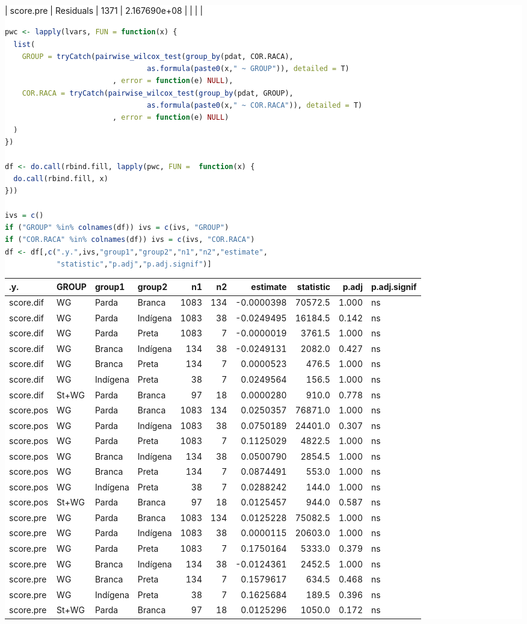| score.pre | Residuals      | 1371 | 2.167690e+08 |            |           |                |

``` r
pwc <- lapply(lvars, FUN = function(x) {
  list(
    GROUP = tryCatch(pairwise_wilcox_test(group_by(pdat, COR.RACA),
                                 as.formula(paste0(x," ~ GROUP")), detailed = T)
                         , error = function(e) NULL),
    COR.RACA = tryCatch(pairwise_wilcox_test(group_by(pdat, GROUP),
                                 as.formula(paste0(x," ~ COR.RACA")), detailed = T)
                         , error = function(e) NULL)
  )
})

df <- do.call(rbind.fill, lapply(pwc, FUN =  function(x) {
  do.call(rbind.fill, x)
}))

ivs = c()
if ("GROUP" %in% colnames(df)) ivs = c(ivs, "GROUP")
if ("COR.RACA" %in% colnames(df)) ivs = c(ivs, "COR.RACA")
df <- df[,c(".y.",ivs,"group1","group2","n1","n2","estimate",
            "statistic","p.adj","p.adj.signif")]
```

| .y. | GROUP | group1 | group2 | n1 | n2 | estimate | statistic | p.adj | p.adj.signif |
|:---|:---|:---|:---|---:|---:|---:|---:|---:|:---|
| score.dif | WG | Parda | Branca | 1083 | 134 | -0.0000398 | 70572.5 | 1.000 | ns |
| score.dif | WG | Parda | Indígena | 1083 | 38 | -0.0249495 | 16184.5 | 0.142 | ns |
| score.dif | WG | Parda | Preta | 1083 | 7 | -0.0000019 | 3761.5 | 1.000 | ns |
| score.dif | WG | Branca | Indígena | 134 | 38 | -0.0249131 | 2082.0 | 0.427 | ns |
| score.dif | WG | Branca | Preta | 134 | 7 | 0.0000523 | 476.5 | 1.000 | ns |
| score.dif | WG | Indígena | Preta | 38 | 7 | 0.0249564 | 156.5 | 1.000 | ns |
| score.dif | St+WG | Parda | Branca | 97 | 18 | 0.0000280 | 910.0 | 0.778 | ns |
| score.pos | WG | Parda | Branca | 1083 | 134 | 0.0250357 | 76871.0 | 1.000 | ns |
| score.pos | WG | Parda | Indígena | 1083 | 38 | 0.0750189 | 24401.0 | 0.307 | ns |
| score.pos | WG | Parda | Preta | 1083 | 7 | 0.1125029 | 4822.5 | 1.000 | ns |
| score.pos | WG | Branca | Indígena | 134 | 38 | 0.0500790 | 2854.5 | 1.000 | ns |
| score.pos | WG | Branca | Preta | 134 | 7 | 0.0874491 | 553.0 | 1.000 | ns |
| score.pos | WG | Indígena | Preta | 38 | 7 | 0.0288242 | 144.0 | 1.000 | ns |
| score.pos | St+WG | Parda | Branca | 97 | 18 | 0.0125457 | 944.0 | 0.587 | ns |
| score.pre | WG | Parda | Branca | 1083 | 134 | 0.0125228 | 75082.5 | 1.000 | ns |
| score.pre | WG | Parda | Indígena | 1083 | 38 | 0.0000115 | 20603.0 | 1.000 | ns |
| score.pre | WG | Parda | Preta | 1083 | 7 | 0.1750164 | 5333.0 | 0.379 | ns |
| score.pre | WG | Branca | Indígena | 134 | 38 | -0.0124361 | 2452.5 | 1.000 | ns |
| score.pre | WG | Branca | Preta | 134 | 7 | 0.1579617 | 634.5 | 0.468 | ns |
| score.pre | WG | Indígena | Preta | 38 | 7 | 0.1625684 | 189.5 | 0.396 | ns |
| score.pre | St+WG | Parda | Branca | 97 | 18 | 0.0125296 | 1050.0 | 0.172 | ns |

